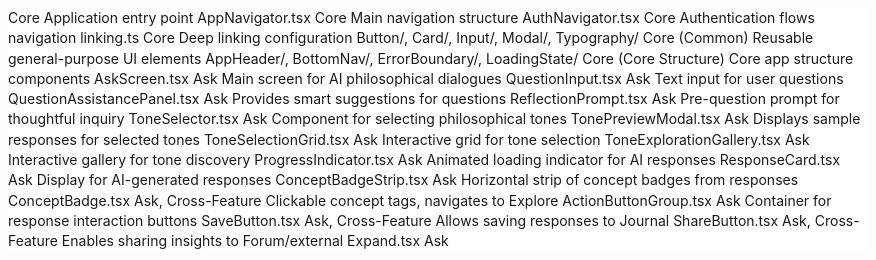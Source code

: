    Core
   Application entry point
   AppNavigator.tsx
   Core
   Main navigation structure
   AuthNavigator.tsx
   Core
   Authentication flows navigation
   linking.ts
   Core
   Deep linking configuration
   Button/, Card/, Input/, Modal/, Typography/
   Core (Common)
   Reusable general-purpose UI elements
   AppHeader/, BottomNav/, ErrorBoundary/, LoadingState/
   Core (Core Structure)
   Core app structure components
   AskScreen.tsx
   Ask
   Main screen for AI philosophical dialogues
   QuestionInput.tsx
   Ask
   Text input for user questions
   QuestionAssistancePanel.tsx
   Ask
   Provides smart suggestions for questions
   ReflectionPrompt.tsx
   Ask
   Pre-question prompt for thoughtful inquiry
   ToneSelector.tsx
   Ask
   Component for selecting philosophical tones
   TonePreviewModal.tsx
   Ask
   Displays sample responses for selected tones
   ToneSelectionGrid.tsx
   Ask
   Interactive grid for tone selection
   ToneExplorationGallery.tsx
   Ask
   Interactive gallery for tone discovery
   ProgressIndicator.tsx
   Ask
   Animated loading indicator for AI responses
   ResponseCard.tsx
   Ask
   Display for AI-generated responses
   ConceptBadgeStrip.tsx
   Ask
   Horizontal strip of concept badges from responses
   ConceptBadge.tsx
   Ask, Cross-Feature
   Clickable concept tags, navigates to Explore
   ActionButtonGroup.tsx
   Ask
   Container for response interaction buttons
   SaveButton.tsx
   Ask, Cross-Feature
   Allows saving responses to Journal
   ShareButton.tsx
   Ask, Cross-Feature
   Enables sharing insights to Forum/external
   Expand.tsx
   Ask